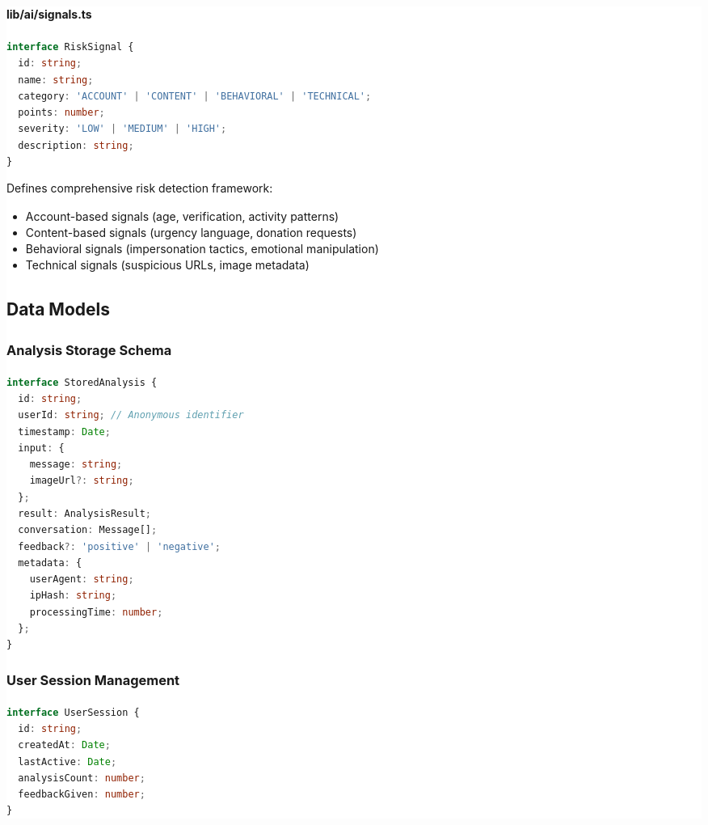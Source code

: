 #### lib/ai/signals.ts
```typescript
interface RiskSignal {
  id: string;
  name: string;
  category: 'ACCOUNT' | 'CONTENT' | 'BEHAVIORAL' | 'TECHNICAL';
  points: number;
  severity: 'LOW' | 'MEDIUM' | 'HIGH';
  description: string;
}
```

Defines comprehensive risk detection framework:
- Account-based signals (age, verification, activity patterns)
- Content-based signals (urgency language, donation requests)
- Behavioral signals (impersonation tactics, emotional manipulation)
- Technical signals (suspicious URLs, image metadata)

## Data Models

### Analysis Storage Schema
```typescript
interface StoredAnalysis {
  id: string;
  userId: string; // Anonymous identifier
  timestamp: Date;
  input: {
    message: string;
    imageUrl?: string;
  };
  result: AnalysisResult;
  conversation: Message[];
  feedback?: 'positive' | 'negative';
  metadata: {
    userAgent: string;
    ipHash: string;
    processingTime: number;
  };
}
```

### User Session Management
```typescript
interface UserSession {
  id: string;
  createdAt: Date;
  lastActive: Date;
  analysisCount: number;
  feedbackGiven: number;
}
```
